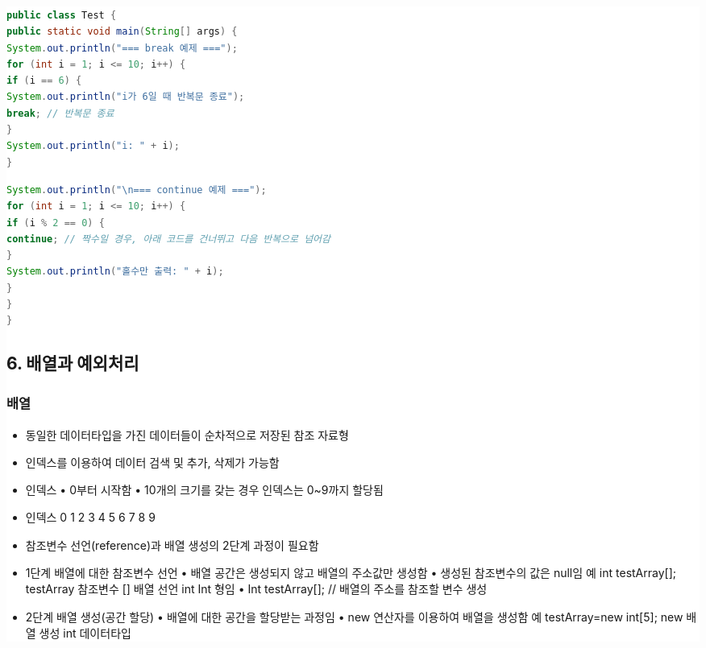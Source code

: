 ```java
public class Test {
public static void main(String[] args) {
System.out.println("=== break 예제 ===");
for (int i = 1; i <= 10; i++) {
if (i == 6) {
System.out.println("i가 6일 때 반복문 종료");
break; // 반복문 종료
}
System.out.println("i: " + i);
}
```

```java
System.out.println("\n=== continue 예제 ===");
for (int i = 1; i <= 10; i++) {
if (i % 2 == 0) {
continue; // 짝수일 경우, 아래 코드를 건너뛰고 다음 반복으로 넘어감
}
System.out.println("홀수만 출력: " + i);
}
}
}
```

## 6. 배열과 예외처리

### 배열

- 동일한 데이터타입을 가진 데이터들이 순차적으로 저장된 참조 자료형
- 인덱스를 이용하여 데이터 검색 및 추가, 삭제가 가능함
- 인덱스
• 0부터 시작함
• 10개의 크기를 갖는 경우 인덱스는 0~9까지 할당됨
- 인덱스 0 1 2 3 4 5 6 7 8 9
- 참조변수 선언(reference)과 배열 생성의 2단계 과정이 필요함

- 1단계 배열에 대한 참조변수 선언
• 배열 공간은 생성되지 않고 배열의 주소값만 생성함
• 생성된 참조변수의 값은 null임
예 int testArray[];
testArray 참조변수
[] 배열 선언
int Int 형임
• Int testArray[]; // 배열의 주소를 참조할 변수 생성

- 2단계 배열 생성(공간 할당)
• 배열에 대한 공간을 할당받는 과정임
• new 연산자를 이용하여 배열을 생성함
예 testArray=new int[5]; 
new 배열 생성
int 데이터타입
